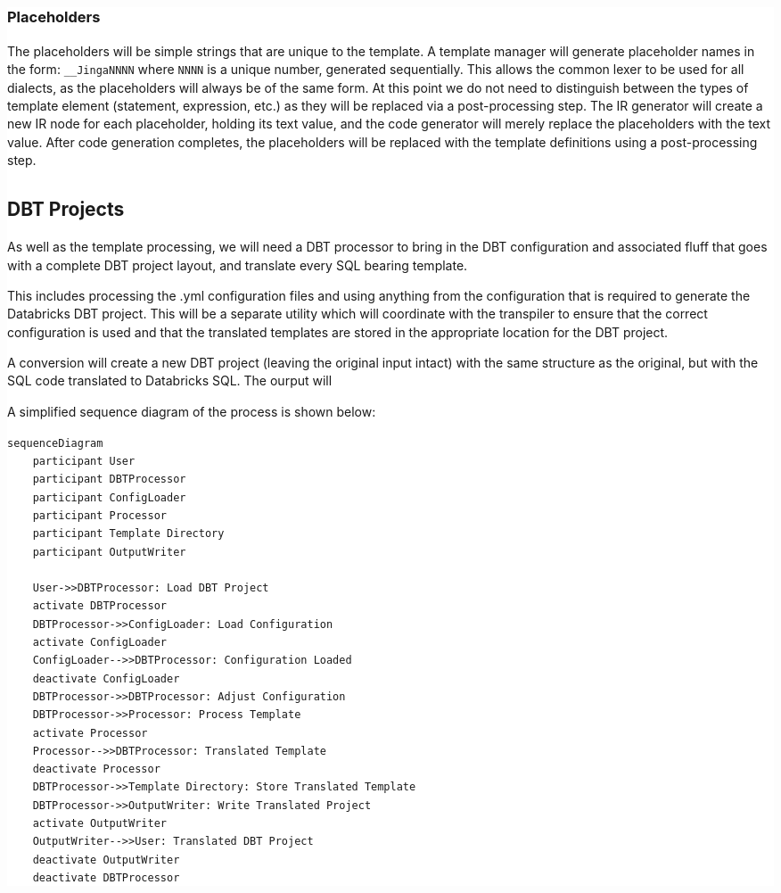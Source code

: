 ### Placeholders

The placeholders will be simple strings that are unique to the template. A template manager will
generate placeholder names in the form: `__JingaNNNN` where `NNNN` is a unique number, generated
sequentially. This allows the common lexer to be used for all dialects, as the placeholders will
always be of the same form. At this point we do not need to distinguish between the types of template
element (statement, expression, etc.) as they will be replaced via a post-processing step. The IR
generator will create a new IR node for each placeholder, holding its text value, and the code 
generator will merely replace the placeholders with the text value. After code generation completes,
the placeholders will be replaced with the template definitions using a post-processing step.

## DBT Projects

As well as the template processing, we will need a DBT processor to bring in the DBT configuration and associated fluff that
goes with a complete DBT project layout, and translate every SQL bearing template. 

This includes processing the .yml configuration files and using anything from the configuration that is required to 
generate the Databricks DBT project. This will be a separate utility which will coordinate with the transpiler to ensure 
that the correct configuration is used and that the translated templates are stored in the appropriate location for the DBT project.

A conversion will create a new DBT project (leaving the original input intact) with the same structure as the original, 
but with the SQL code translated to Databricks SQL. The ourput will 

A simplified sequence diagram of the process is shown below:

```mermaid
sequenceDiagram
    participant User
    participant DBTProcessor
    participant ConfigLoader
    participant Processor
    participant Template Directory
    participant OutputWriter

    User->>DBTProcessor: Load DBT Project
    activate DBTProcessor
    DBTProcessor->>ConfigLoader: Load Configuration
    activate ConfigLoader
    ConfigLoader-->>DBTProcessor: Configuration Loaded
    deactivate ConfigLoader
    DBTProcessor->>DBTProcessor: Adjust Configuration
    DBTProcessor->>Processor: Process Template
    activate Processor
    Processor-->>DBTProcessor: Translated Template
    deactivate Processor
    DBTProcessor->>Template Directory: Store Translated Template
    DBTProcessor->>OutputWriter: Write Translated Project
    activate OutputWriter
    OutputWriter-->>User: Translated DBT Project
    deactivate OutputWriter
    deactivate DBTProcessor
```
